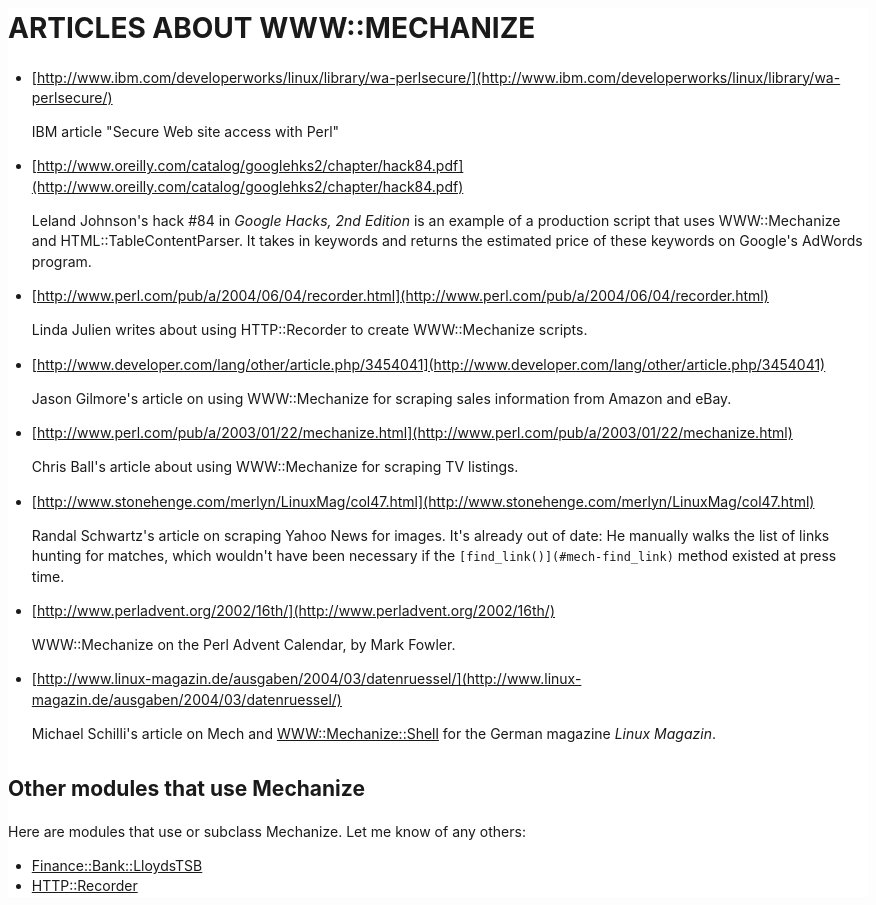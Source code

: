 # ARTICLES ABOUT WWW::MECHANIZE

- [http://www.ibm.com/developerworks/linux/library/wa-perlsecure/](http://www.ibm.com/developerworks/linux/library/wa-perlsecure/)

    IBM article "Secure Web site access with Perl"

- [http://www.oreilly.com/catalog/googlehks2/chapter/hack84.pdf](http://www.oreilly.com/catalog/googlehks2/chapter/hack84.pdf)

    Leland Johnson's hack #84 in _Google Hacks, 2nd Edition_ is
    an example of a production script that uses WWW::Mechanize and
    HTML::TableContentParser. It takes in keywords and returns the estimated
    price of these keywords on Google's AdWords program.

- [http://www.perl.com/pub/a/2004/06/04/recorder.html](http://www.perl.com/pub/a/2004/06/04/recorder.html)

    Linda Julien writes about using HTTP::Recorder to create WWW::Mechanize
    scripts.

- [http://www.developer.com/lang/other/article.php/3454041](http://www.developer.com/lang/other/article.php/3454041)

    Jason Gilmore's article on using WWW::Mechanize for scraping sales
    information from Amazon and eBay.

- [http://www.perl.com/pub/a/2003/01/22/mechanize.html](http://www.perl.com/pub/a/2003/01/22/mechanize.html)

    Chris Ball's article about using WWW::Mechanize for scraping TV
    listings.

- [http://www.stonehenge.com/merlyn/LinuxMag/col47.html](http://www.stonehenge.com/merlyn/LinuxMag/col47.html)

    Randal Schwartz's article on scraping Yahoo News for images.  It's
    already out of date: He manually walks the list of links hunting
    for matches, which wouldn't have been necessary if the
    `[find_link()](#mech-find_link)` method existed at press time.

- [http://www.perladvent.org/2002/16th/](http://www.perladvent.org/2002/16th/)

    WWW::Mechanize on the Perl Advent Calendar, by Mark Fowler.

- [http://www.linux-magazin.de/ausgaben/2004/03/datenruessel/](http://www.linux-magazin.de/ausgaben/2004/03/datenruessel/)

    Michael Schilli's article on Mech and [WWW::Mechanize::Shell](https://metacpan.org/pod/WWW::Mechanize::Shell) for the
    German magazine _Linux Magazin_.

## Other modules that use Mechanize

Here are modules that use or subclass Mechanize.  Let me know of any others:

- [Finance::Bank::LloydsTSB](https://metacpan.org/pod/Finance::Bank::LloydsTSB)
- [HTTP::Recorder](https://metacpan.org/pod/HTTP::Recorder)
